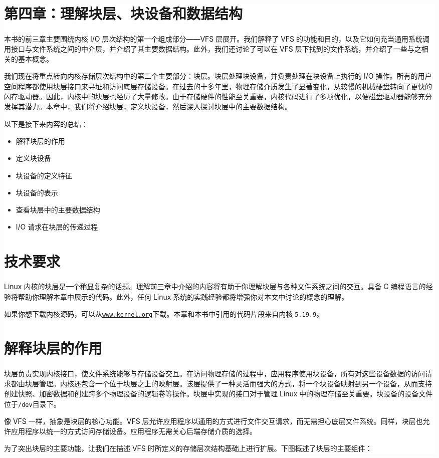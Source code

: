 

# 第四章：理解块层、块设备和数据结构

本书的前三章主要围绕内核 I/O 层次结构的第一个组成部分——VFS 层展开。我们解释了 VFS 的功能和目的，以及它如何充当通用系统调用接口与文件系统之间的中介层，并介绍了其主要数据结构。此外，我们还讨论了可以在 VFS 层下找到的文件系统，并介绍了一些与之相关的基本概念。

我们现在将重点转向内核存储层次结构中的第二个主要部分：块层。块层处理块设备，并负责处理在块设备上执行的 I/O 操作。所有的用户空间程序都使用块层接口来寻址和访问底层存储设备。在过去的十多年里，物理存储介质发生了显著变化，从较慢的机械硬盘转向了更快的闪存驱动器。因此，内核中的块层也经历了大量修改。由于存储硬件的性能至关重要，内核代码进行了多项优化，以便磁盘驱动器能够充分发挥其潜力。本章中，我们将介绍块层，定义块设备，然后深入探讨块层中的主要数据结构。

以下是接下来内容的总结：

+   解释块层的作用

+   定义块设备

+   块设备的定义特征

+   块设备的表示

+   查看块层中的主要数据结构

+   I/O 请求在块层的传递过程

# 技术要求

Linux 内核的块层是一个稍显复杂的话题。理解前三章中介绍的内容将有助于你理解块层与各种文件系统之间的交互。具备 C 编程语言的经验将帮助你理解本章中展示的代码。此外，任何 Linux 系统的实践经验都将增强你对本文中讨论的概念的理解。

如果你想下载内核源码，可以从[`www.kernel.org`](https://www.kernel.org)下载。本章和本书中引用的代码片段来自内核 `5.19.9`。

# 解释块层的作用

块层负责实现内核接口，使文件系统能够与存储设备交互。在访问物理存储的过程中，应用程序使用块设备，所有对这些设备数据的访问请求都由块层管理。内核还包含一个位于块层之上的映射层。该层提供了一种灵活而强大的方式，将一个块设备映射到另一个设备，从而支持创建快照、加密数据和创建跨多个物理设备的逻辑卷等操作。块层中实现的接口对于管理 Linux 中的物理存储至关重要。块设备的设备文件位于`/dev`目录下。

像 VFS 一样，抽象是块层的核心功能。VFS 层允许应用程序以通用的方式进行文件交互请求，而无需担心底层文件系统。同样，块层也允许应用程序以统一的方式访问存储设备。应用程序无需关心后端存储介质的选择。

为了突出块层的主要功能，让我们在描述 VFS 时所定义的存储层次结构基础上进行扩展。下图概述了块层的主要组件：
